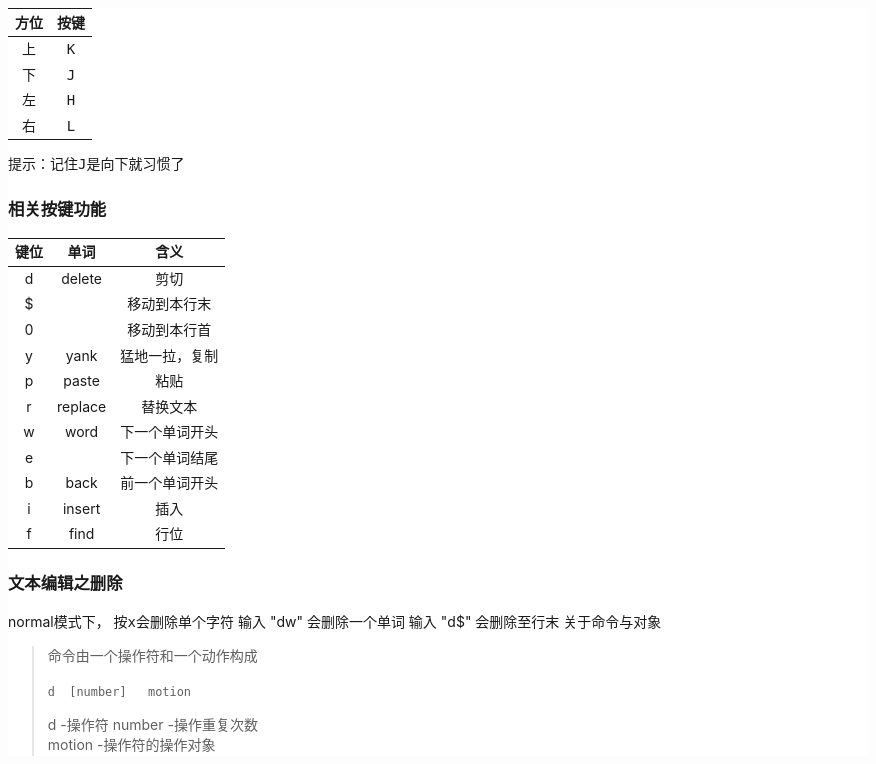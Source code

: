 | 方位  | 按键  |
|:---:|:------------:|
| 上   | <kbd>K</kbd> |
| 下   | <kbd>J</kbd> |
| 左   | <kbd>H</kbd> |
| 右   | <kbd>L</kbd> |

提示：记住<kbd>J</kbd>是向下就习惯了

### 相关按键功能

| 键位  | 单词      | 含义      |
|:---:|:-------:|:-------:|
| d   | delete  | 剪切      |
| $   |         | 移动到本行末  |
| 0   |         | 移动到本行首  |
| y   | yank    | 猛地一拉，复制 |
| p   | paste   | 粘贴      |
| r   | replace | 替换文本    |
| w   | word    | 下一个单词开头 |
| e   |         | 下一个单词结尾 |
| b   | back    | 前一个单词开头 |
| i   | insert  | 插入      |
| f   | find    | 行位      |

### 文本编辑之删除

normal模式下，
按<kbd>x</kbd>会删除单个字符
输入 "dw" 会删除一个单词
输入 "d$" 会删除至行末
关于命令与对象

>  命令由一个操作符和一个动作构成
> 
> ```shell
> d  [number]   motion
> ```
> 
>  d              -操作符
>  number    -操作重复次数  
>  motion     -操作符的操作对象
